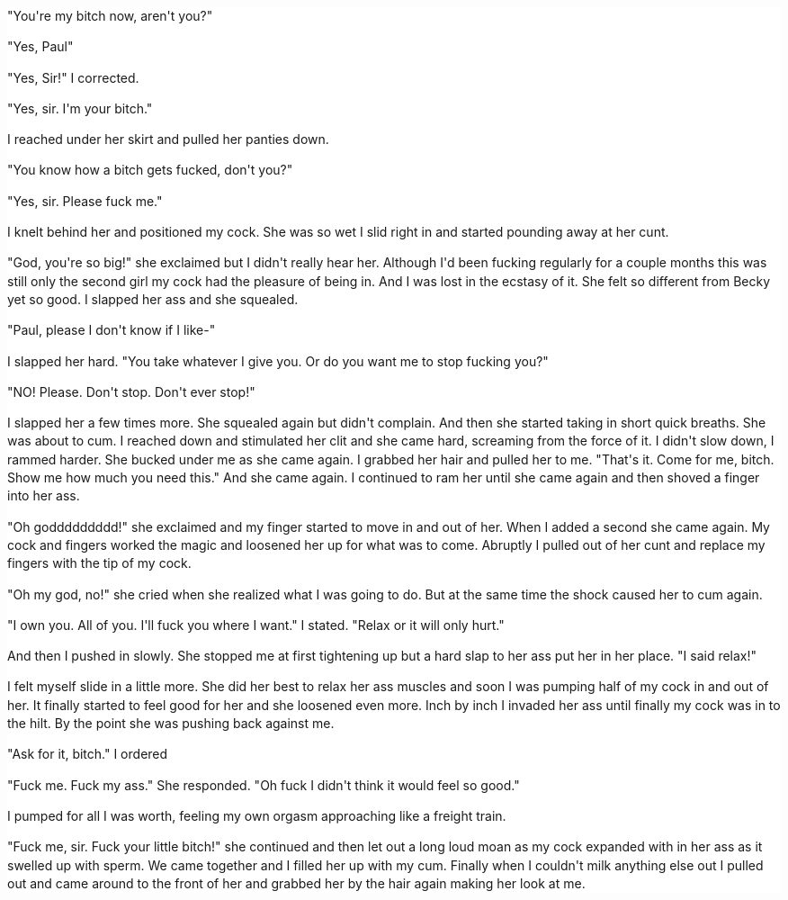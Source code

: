  "You're my bitch now, aren't you?" 

 "Yes, Paul" 

 "Yes, Sir!" I corrected. 

 "Yes, sir. I'm your bitch." 

 I reached under her skirt and pulled her panties down. 

 "You know how a bitch gets fucked, don't you?" 

 "Yes, sir. Please fuck me." 

 I knelt behind her and positioned my cock. She was so wet I slid right in and started pounding away at her cunt. 

 "God, you're so big!" she exclaimed but I didn't really hear her. Although I'd been fucking regularly for a couple months this was still only the second girl my cock had the pleasure of being in. And I was lost in the ecstasy of it. She felt so different from Becky yet so good. I slapped her ass and she squealed. 

 "Paul, please I don't know if I like-" 

 I slapped her hard. "You take whatever I give you. Or do you want me to stop fucking you?" 

 "NO! Please. Don't stop. Don't ever stop!" 

 I slapped her a few times more. She squealed again but didn't complain. And then she started taking in short quick breaths. She was about to cum. I reached down and stimulated her clit and she came hard, screaming from the force of it. I didn't slow down, I rammed harder. She bucked under me as she came again. I grabbed her hair and pulled her to me. "That's it. Come for me, bitch. Show me how much you need this." And she came again. I continued to ram her until she came again and then shoved a finger into her ass. 

 "Oh goddddddddd!" she exclaimed and my finger started to move in and out of her. When I added a second she came again. My cock and fingers worked the magic and loosened her up for what was to come. Abruptly I pulled out of her cunt and replace my fingers with the tip of my cock. 

 "Oh my god, no!" she cried when she realized what I was going to do. But at the same time the shock caused her to cum again. 

 "I own you. All of you. I'll fuck you where I want." I stated. "Relax or it will only hurt." 

 And then I pushed in slowly. She stopped me at first tightening up but a hard slap to her ass put her in her place. "I said relax!" 

 I felt myself slide in a little more. She did her best to relax her ass muscles and soon I was pumping half of my cock in and out of her. It finally started to feel good for her and she loosened even more. Inch by inch I invaded her ass until finally my cock was in to the hilt. By the point she was pushing back against me. 

 "Ask for it, bitch." I ordered 

 "Fuck me. Fuck my ass." She responded. "Oh fuck I didn't think it would feel so good." 

 I pumped for all I was worth, feeling my own orgasm approaching like a freight train. 

 "Fuck me, sir. Fuck your little bitch!" she continued and then let out a long loud moan as my cock expanded with in her ass as it swelled up with sperm. We came together and I filled her up with my cum. Finally when I couldn't milk anything else out I pulled out and came around to the front of her and grabbed her by the hair again making her look at me. 
